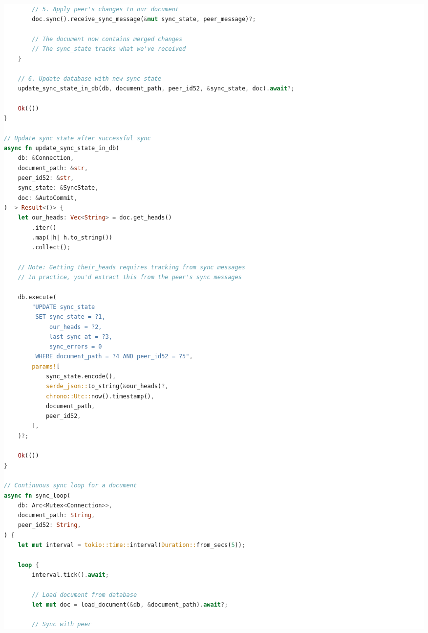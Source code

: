 ```rust
        // 5. Apply peer's changes to our document
        doc.sync().receive_sync_message(&mut sync_state, peer_message)?;
        
        // The document now contains merged changes
        // The sync_state tracks what we've received
    }
    
    // 6. Update database with new sync state
    update_sync_state_in_db(db, document_path, peer_id52, &sync_state, doc).await?;
    
    Ok(())
}

// Update sync state after successful sync
async fn update_sync_state_in_db(
    db: &Connection,
    document_path: &str,
    peer_id52: &str,
    sync_state: &SyncState,
    doc: &AutoCommit,
) -> Result<()> {
    let our_heads: Vec<String> = doc.get_heads()
        .iter()
        .map(|h| h.to_string())
        .collect();
    
    // Note: Getting their_heads requires tracking from sync messages
    // In practice, you'd extract this from the peer's sync messages
    
    db.execute(
        "UPDATE sync_state 
         SET sync_state = ?1, 
             our_heads = ?2,
             last_sync_at = ?3,
             sync_errors = 0
         WHERE document_path = ?4 AND peer_id52 = ?5",
        params![
            sync_state.encode(),
            serde_json::to_string(&our_heads)?,
            chrono::Utc::now().timestamp(),
            document_path,
            peer_id52,
        ],
    )?;
    
    Ok(())
}

// Continuous sync loop for a document
async fn sync_loop(
    db: Arc<Mutex<Connection>>,
    document_path: String,
    peer_id52: String,
) {
    let mut interval = tokio::time::interval(Duration::from_secs(5));
    
    loop {
        interval.tick().await;
        
        // Load document from database
        let mut doc = load_document(&db, &document_path).await?;
        
        // Sync with peer
```